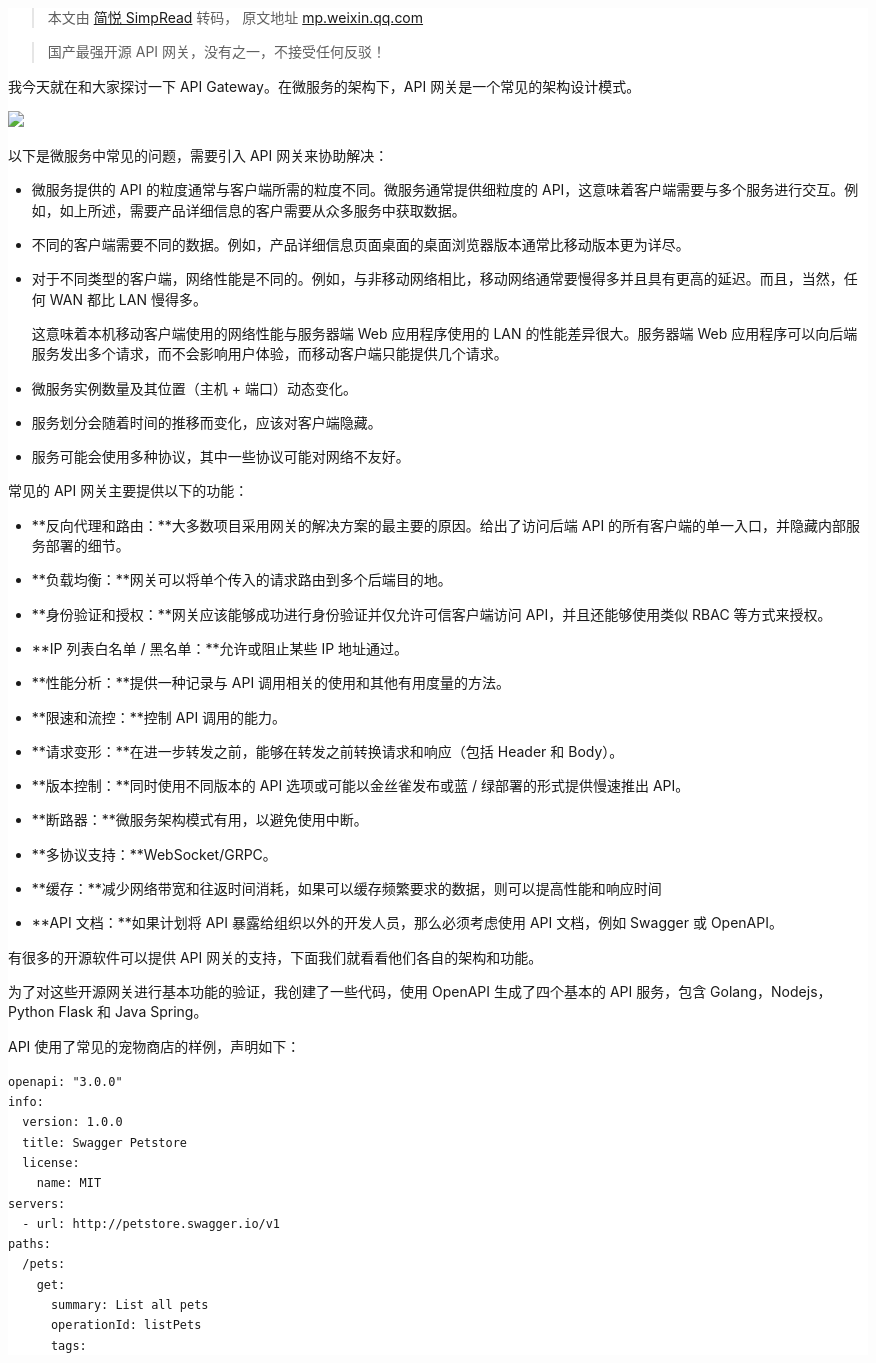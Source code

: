 > 本文由 [简悦 SimpRead](http://ksria.com/simpread/) 转码， 原文地址 [mp.weixin.qq.com](https://mp.weixin.qq.com/s?__biz=MjM5ODI5Njc2MA==&mid=2655849755&idx=1&sn=b13a9263b496a84db703b686c1ea5957&chksm=bd7540cc8a02c9dac2098b358cea0286bd6700b664a717a694ed618ca274e62d51cc1684b332&mpshare=1&scene=1&srcid=0724kJktfsH6szG7FJtV5NGU&sharer_sharetime=1627116809916&sharer_shareid=7fece245937ac96f04f0fb8e1311fff1#rd)

> 国产最强开源 API 网关，没有之一，不接受任何反驳！

我今天就在和大家探讨一下 API Gateway。在微服务的架构下，API 网关是一个常见的架构设计模式。

![](https://mmbiz.qpic.cn/mmbiz_jpg/MOwlO0INfQpIhL1TdnECEusEtB6R0aJrjOFQnAXhqnKXic36Hv5BLUR0ibqLL0spEO2LWV2bEph8B3n8HWTlk0Xg/640?wx_fmt=jpeg)

以下是微服务中常见的问题，需要引入 API 网关来协助解决：

*   微服务提供的 API 的粒度通常与客户端所需的粒度不同。微服务通常提供细粒度的 API，这意味着客户端需要与多个服务进行交互。例如，如上所述，需要产品详细信息的客户需要从众多服务中获取数据。
    
*   不同的客户端需要不同的数据。例如，产品详细信息页面桌面的桌面浏览器版本通常比移动版本更为详尽。
    
*   对于不同类型的客户端，网络性能是不同的。例如，与非移动网络相比，移动网络通常要慢得多并且具有更高的延迟。而且，当然，任何 WAN 都比 LAN 慢得多。
    
    这意味着本机移动客户端使用的网络性能与服务器端 Web 应用程序使用的 LAN 的性能差异很大。服务器端 Web 应用程序可以向后端服务发出多个请求，而不会影响用户体验，而移动客户端只能提供几个请求。
    
*   微服务实例数量及其位置（主机 + 端口）动态变化。
    
*   服务划分会随着时间的推移而变化，应该对客户端隐藏。
    
*   服务可能会使用多种协议，其中一些协议可能对网络不友好。
    

常见的 API 网关主要提供以下的功能：

*   **反向代理和路由：**大多数项目采用网关的解决方案的最主要的原因。给出了访问后端 API 的所有客户端的单一入口，并隐藏内部服务部署的细节。
    
*   **负载均衡：**网关可以将单个传入的请求路由到多个后端目的地。
    
*   **身份验证和授权：**网关应该能够成功进行身份验证并仅允许可信客户端访问 API，并且还能够使用类似 RBAC 等方式来授权。
    
*   **IP 列表白名单 / 黑名单：**允许或阻止某些 IP 地址通过。
    
*   **性能分析：**提供一种记录与 API 调用相关的使用和其他有用度量的方法。
    
*   **限速和流控：**控制 API 调用的能力。
    
*   **请求变形：**在进一步转发之前，能够在转发之前转换请求和响应（包括 Header 和 Body）。
    
*   **版本控制：**同时使用不同版本的 API 选项或可能以金丝雀发布或蓝 / 绿部署的形式提供慢速推出 API。
    
*   **断路器：**微服务架构模式有用，以避免使用中断。
    
*   **多协议支持：**WebSocket/GRPC。
    
*   **缓存：**减少网络带宽和往返时间消耗，如果可以缓存频繁要求的数据，则可以提高性能和响应时间
    
*   **API 文档：**如果计划将 API 暴露给组织以外的开发人员，那么必须考虑使用 API 文档，例如 Swagger 或 OpenAPI。
    

有很多的开源软件可以提供 API 网关的支持，下面我们就看看他们各自的架构和功能。

为了对这些开源网关进行基本功能的验证，我创建了一些代码，使用 OpenAPI 生成了四个基本的 API 服务，包含 Golang，Nodejs，Python Flask 和 Java Spring。

API 使用了常见的宠物商店的样例，声明如下：

```
openapi: "3.0.0"
info:
  version: 1.0.0
  title: Swagger Petstore
  license:
    name: MIT
servers:
  - url: http://petstore.swagger.io/v1
paths:
  /pets:
    get:
      summary: List all pets
      operationId: listPets
      tags:
```